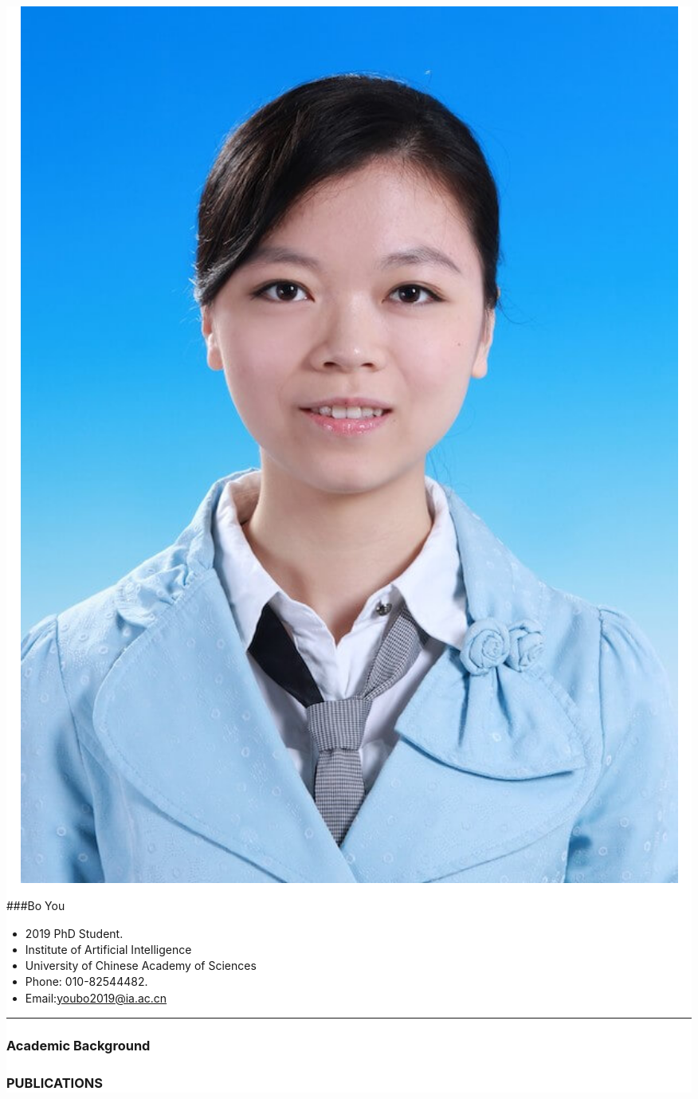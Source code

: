 
<div class="row" id="myh">
  <div class="2u">
    <img src="../images/yb.jpg" alt="" width="100%">
   </div>
</div>

###Bo You
- 2019 PhD Student.
- Institute of Artificial Intelligence
- University of Chinese Academy of Sciences
- Phone: 010-82544482.
- Email:youbo2019@ia.ac.cn
<hr>


### Academic Background


### PUBLICATIONS

